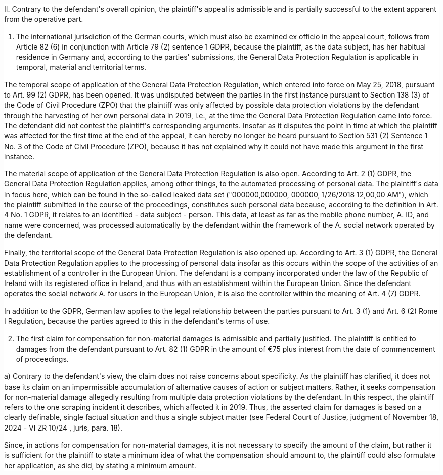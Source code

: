 II. Contrary to the defendant's overall opinion, the plaintiff's appeal is admissible and is partially successful to the extent apparent from the operative part.

1. The international jurisdiction of the German courts, which must also be examined ex officio in the appeal court, follows from Article 82 (6) in conjunction with Article 79 (2) sentence 1 GDPR, because the plaintiff, as the data subject, has her habitual residence in Germany and, according to the parties' submissions, the General Data Protection Regulation is applicable in temporal, material and territorial terms.

The temporal scope of application of the General Data Protection Regulation, which entered into force on May 25, 2018, pursuant to Art. 99 (2) GDPR, has been opened. It was undisputed between the parties in the first instance pursuant to Section 138 (3) of the Code of Civil Procedure (ZPO) that the plaintiff was only affected by possible data protection violations by the defendant through the harvesting of her own personal data in 2019, i.e., at the time the General Data Protection Regulation came into force. The defendant did not contest the plaintiff's corresponding arguments. Insofar as it disputes the point in time at which the plaintiff was affected for the first time at the end of the appeal, it can hereby no longer be heard pursuant to Section 531 (2) Sentence 1 No. 3 of the Code of Civil Procedure (ZPO), because it has not explained why it could not have made this argument in the first instance.

The material scope of application of the General Data Protection Regulation is also open. According to Art. 2 (1) GDPR, the General Data Protection Regulation applies, among other things, to the automated processing of personal data. The plaintiff's data in focus here, which can be found in the so-called leaked data set ("000000,000000, 000000, 1/26/2018 12,00,00 AM"), which the plaintiff submitted in the course of the proceedings, constitutes such personal data because, according to the definition in Art. 4 No. 1 GDPR, it relates to an identified - data subject - person. This data, at least as far as the mobile phone number, A. ID, and name were concerned, was processed automatically by the defendant within the framework of the A. social network operated by the defendant.

Finally, the territorial scope of the General Data Protection Regulation is also opened up. According to Art. 3 (1) GDPR, the General Data Protection Regulation applies to the processing of personal data insofar as this occurs within the scope of the activities of an establishment of a controller in the European Union. The defendant is a company incorporated under the law of the Republic of Ireland with its registered office in Ireland, and thus with an establishment within the European Union. Since the defendant operates the social network A. for users in the European Union, it is also the controller within the meaning of Art. 4 (7) GDPR.

In addition to the GDPR, German law applies to the legal relationship between the parties pursuant to Art. 3 (1) and Art. 6 (2) Rome I Regulation, because the parties agreed to this in the defendant's terms of use.

2. The first claim for compensation for non-material damages is admissible and partially justified. The plaintiff is entitled to damages from the defendant pursuant to Art. 82 (1) GDPR in the amount of €75 plus interest from the date of commencement of proceedings.

a) Contrary to the defendant's view, the claim does not raise concerns about specificity. As the plaintiff has clarified, it does not base its claim on an impermissible accumulation of alternative causes of action or subject matters. Rather, it seeks compensation for non-material damage allegedly resulting from multiple data protection violations by the defendant. In this respect, the plaintiff refers to the one scraping incident it describes, which affected it in 2019. Thus, the asserted claim for damages is based on a clearly definable, single factual situation and thus a single subject matter (see Federal Court of Justice, judgment of November 18, 2024 - VI ZR 10/24 , juris, para. 18).

Since, in actions for compensation for non-material damages, it is not necessary to specify the amount of the claim, but rather it is sufficient for the plaintiff to state a minimum idea of ​​what the compensation should amount to, the plaintiff could also formulate her application, as she did, by stating a minimum amount.
